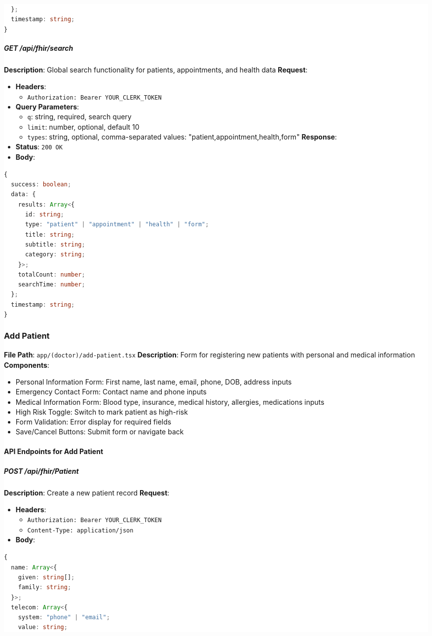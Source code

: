 ```typescript
  };
  timestamp: string;
}
```

##### GET /api/fhir/search
**Description**: Global search functionality for patients, appointments, and health data
**Request**:
- **Headers**:
  - `Authorization: Bearer YOUR_CLERK_TOKEN`
- **Query Parameters**:
  - `q`: string, required, search query
  - `limit`: number, optional, default 10
  - `types`: string, optional, comma-separated values: "patient,appointment,health,form"
**Response**:
- **Status**: `200 OK`
- **Body**:
```typescript
{
  success: boolean;
  data: {
    results: Array<{
      id: string;
      type: "patient" | "appointment" | "health" | "form";
      title: string;
      subtitle: string;
      category: string;
    }>;
    totalCount: number;
    searchTime: number;
  };
  timestamp: string;
}
```

### Add Patient
**File Path**: `app/(doctor)/add-patient.tsx`
**Description**: Form for registering new patients with personal and medical information
**Components**:
- Personal Information Form: First name, last name, email, phone, DOB, address inputs
- Emergency Contact Form: Contact name and phone inputs
- Medical Information Form: Blood type, insurance, medical history, allergies, medications inputs
- High Risk Toggle: Switch to mark patient as high-risk
- Form Validation: Error display for required fields
- Save/Cancel Buttons: Submit form or navigate back

#### API Endpoints for Add Patient

##### POST /api/fhir/Patient
**Description**: Create a new patient record
**Request**:
- **Headers**:
  - `Authorization: Bearer YOUR_CLERK_TOKEN`
  - `Content-Type: application/json`
- **Body**:
```typescript
{
  name: Array<{
    given: string[];
    family: string;
  }>;
  telecom: Array<{
    system: "phone" | "email";
    value: string;
```